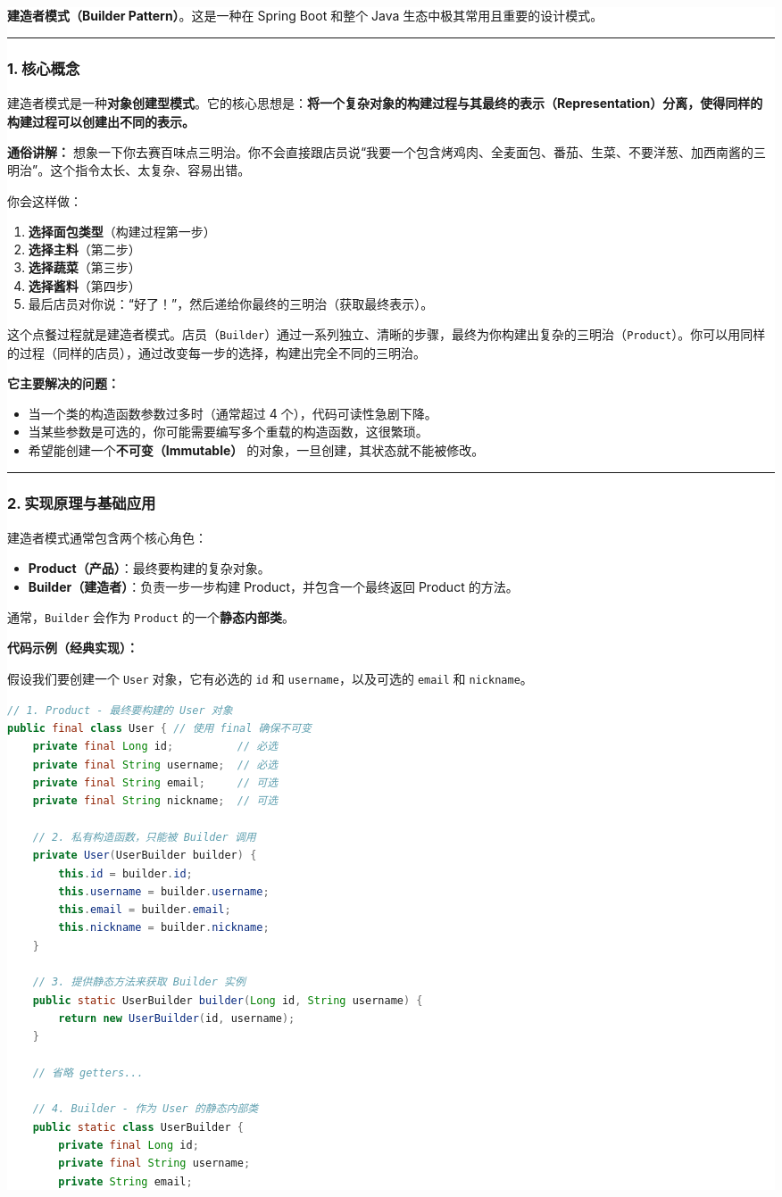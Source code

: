 **建造者模式（Builder Pattern）**。这是一种在 Spring Boot 和整个 Java 生态中极其常用且重要的设计模式。

---

### 1. 核心概念

建造者模式是一种**对象创建型模式**。它的核心思想是：**将一个复杂对象的构建过程与其最终的表示（Representation）分离，使得同样的构建过程可以创建出不同的表示。**

**通俗讲解：**
想象一下你去赛百味点三明治。你不会直接跟店员说“我要一个包含烤鸡肉、全麦面包、番茄、生菜、不要洋葱、加西南酱的三明治”。这个指令太长、太复杂、容易出错。

你会这样做：
1.  **选择面包类型**（构建过程第一步）
2.  **选择主料**（第二步）
3.  **选择蔬菜**（第三步）
4.  **选择酱料**（第四步）
5.  最后店员对你说：“好了！”，然后递给你最终的三明治（获取最终表示）。

这个点餐过程就是建造者模式。店员（`Builder`）通过一系列独立、清晰的步骤，最终为你构建出复杂的三明治（`Product`）。你可以用同样的过程（同样的店员），通过改变每一步的选择，构建出完全不同的三明治。

**它主要解决的问题：**
*   当一个类的构造函数参数过多时（通常超过 4 个），代码可读性急剧下降。
*   当某些参数是可选的，你可能需要编写多个重载的构造函数，这很繁琐。
*   希望能创建一个**不可变（Immutable）** 的对象，一旦创建，其状态就不能被修改。

---

### 2. 实现原理与基础应用

建造者模式通常包含两个核心角色：
*   **Product（产品）**：最终要构建的复杂对象。
*   **Builder（建造者）**：负责一步一步构建 Product，并包含一个最终返回 Product 的方法。

通常，`Builder` 会作为 `Product` 的一个**静态内部类**。

**代码示例（经典实现）：**

假设我们要创建一个 `User` 对象，它有必选的 `id` 和 `username`，以及可选的 `email` 和 `nickname`。

```java
// 1. Product - 最终要构建的 User 对象
public final class User { // 使用 final 确保不可变
    private final Long id;          // 必选
    private final String username;  // 必选
    private final String email;     // 可选
    private final String nickname;  // 可选

    // 2. 私有构造函数，只能被 Builder 调用
    private User(UserBuilder builder) {
        this.id = builder.id;
        this.username = builder.username;
        this.email = builder.email;
        this.nickname = builder.nickname;
    }

    // 3. 提供静态方法来获取 Builder 实例
    public static UserBuilder builder(Long id, String username) {
        return new UserBuilder(id, username);
    }
    
    // 省略 getters...

    // 4. Builder - 作为 User 的静态内部类
    public static class UserBuilder {
        private final Long id;
        private final String username;
        private String email;
```